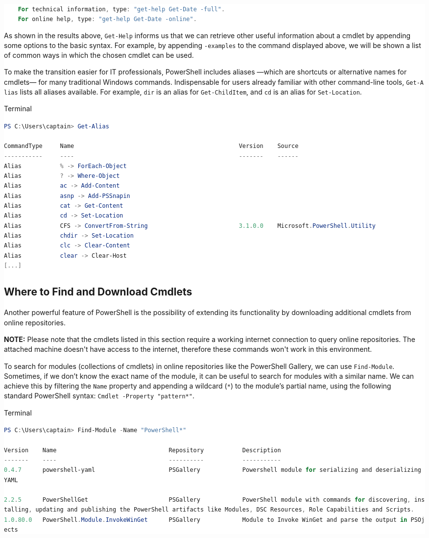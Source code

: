 ```powershell
    For technical information, type: "get-help Get-Date -full".
    For online help, type: "get-help Get-Date -online".
```

As shown in the results above, `Get-Help` informs us that we can retrieve other useful information about a cmdlet by appending some options to the basic syntax. For example, by appending `-examples` to the command displayed above, we will be shown a list of common ways in which the chosen cmdlet can be used.

To make the transition easier for IT professionals, PowerShell includes aliases —which are shortcuts or alternative names for cmdlets— for many traditional Windows commands. Indispensable for users already familiar with other command-line tools, `Get-Alias` lists all aliases available. For example, `dir` is an alias for `Get-ChildItem`, and `cd` is an alias for `Set-Location`.

Terminal

```powershell
PS C:\Users\captain> Get-Alias

CommandType     Name                                               Version    Source 
-----------     ----                                               -------    ------
Alias           % -> ForEach-Object
Alias           ? -> Where-Object
Alias           ac -> Add-Content
Alias           asnp -> Add-PSSnapin
Alias           cat -> Get-Content
Alias           cd -> Set-Location
Alias           CFS -> ConvertFrom-String                          3.1.0.0    Microsoft.PowerShell.Utility
Alias           chdir -> Set-Location 
Alias           clc -> Clear-Content
Alias           clear -> Clear-Host
[...]
```

## Where to Find and Download Cmdlets

Another powerful feature of PowerShell is the possibility of extending its functionality by downloading additional cmdlets from online repositories.

**NOTE:** Please note that the cmdlets listed in this section require a working internet connection to query online repositories. The attached machine doesn't have access to the internet, therefore these commands won't work in this environment.

To search for modules (collections of cmdlets) in online repositories like the PowerShell Gallery, we can use `Find-Module`. Sometimes, if we don’t know the exact name of the module, it can be useful to search for modules with a similar name. We can achieve this by filtering the `Name` property and appending a wildcard (`*`) to the module’s partial name, using the following standard PowerShell syntax: `Cmdlet -Property "pattern*"`.

Terminal

```powershell
PS C:\Users\captain> Find-Module -Name "PowerShell*"   

Version    Name                                Repository           Description 
-------    ----                                ----------           ----------- 
0.4.7      powershell-yaml                     PSGallery            Powershell module for serializing and deserializing YAML

2.2.5      PowerShellGet                       PSGallery            PowerShell module with commands for discovering, installing, updating and publishing the PowerShell artifacts like Modules, DSC Resources, Role Capabilities and Scripts.                                                   
1.0.80.0   PowerShell.Module.InvokeWinGet      PSGallery            Module to Invoke WinGet and parse the output in PSOjects

```